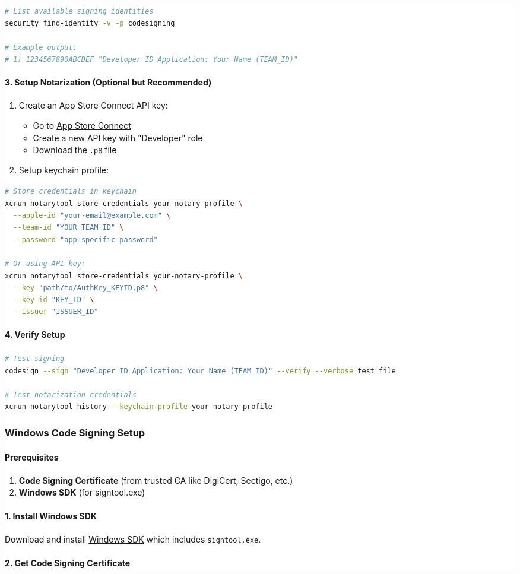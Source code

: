 ```bash
# List available signing identities
security find-identity -v -p codesigning

# Example output:
# 1) 1234567890ABCDEF "Developer ID Application: Your Name (TEAM_ID)"
```

#### 3. Setup Notarization (Optional but Recommended)

1. Create an App Store Connect API key:
   - Go to [App Store Connect](https://appstoreconnect.apple.com/access/api)
   - Create a new API key with "Developer" role
   - Download the `.p8` file

2. Setup keychain profile:

```bash
# Store credentials in keychain
xcrun notarytool store-credentials your-notary-profile \
  --apple-id "your-email@example.com" \
  --team-id "YOUR_TEAM_ID" \
  --password "app-specific-password"

# Or using API key:
xcrun notarytool store-credentials your-notary-profile \
  --key "path/to/AuthKey_KEYID.p8" \
  --key-id "KEY_ID" \
  --issuer "ISSUER_ID"
```

#### 4. Verify Setup

```bash
# Test signing
codesign --sign "Developer ID Application: Your Name (TEAM_ID)" --verify --verbose test_file

# Test notarization credentials
xcrun notarytool history --keychain-profile your-notary-profile
```

### Windows Code Signing Setup

#### Prerequisites

1. **Code Signing Certificate** (from trusted CA like DigiCert, Sectigo, etc.)
2. **Windows SDK** (for signtool.exe)

#### 1. Install Windows SDK

Download and install [Windows SDK](https://developer.microsoft.com/en-us/windows/downloads/windows-sdk/) which includes `signtool.exe`.

#### 2. Get Code Signing Certificate
